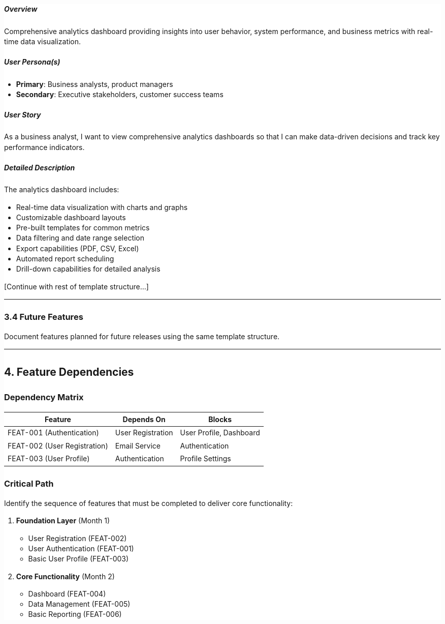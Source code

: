 ##### Overview
Comprehensive analytics dashboard providing insights into user behavior, system performance, and business metrics with real-time data visualization.

##### User Persona(s)
- **Primary**: Business analysts, product managers
- **Secondary**: Executive stakeholders, customer success teams

##### User Story
As a business analyst, I want to view comprehensive analytics dashboards so that I can make data-driven decisions and track key performance indicators.

##### Detailed Description
The analytics dashboard includes:
- Real-time data visualization with charts and graphs
- Customizable dashboard layouts
- Pre-built templates for common metrics
- Data filtering and date range selection
- Export capabilities (PDF, CSV, Excel)
- Automated report scheduling
- Drill-down capabilities for detailed analysis

[Continue with rest of template structure...]

---

### 3.4 Future Features

Document features planned for future releases using the same template structure.

---

## 4. Feature Dependencies

### Dependency Matrix

| Feature | Depends On | Blocks |
|---------|------------|--------|
| FEAT-001 (Authentication) | User Registration | User Profile, Dashboard |
| FEAT-002 (User Registration) | Email Service | Authentication |
| FEAT-003 (User Profile) | Authentication | Profile Settings |

### Critical Path
Identify the sequence of features that must be completed to deliver core functionality:

1. **Foundation Layer** (Month 1)
   - User Registration (FEAT-002)
   - User Authentication (FEAT-001)
   - Basic User Profile (FEAT-003)

2. **Core Functionality** (Month 2)
   - Dashboard (FEAT-004)
   - Data Management (FEAT-005)
   - Basic Reporting (FEAT-006)
